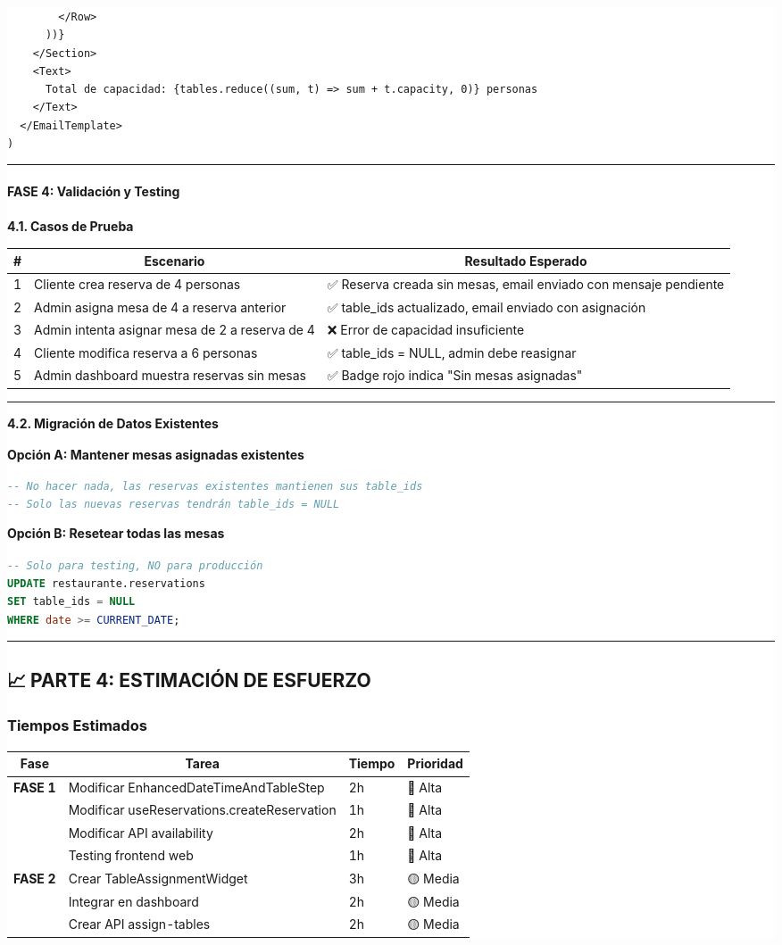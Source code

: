 ```tsx
        </Row>
      ))}
    </Section>
    <Text>
      Total de capacidad: {tables.reduce((sum, t) => sum + t.capacity, 0)} personas
    </Text>
  </EmailTemplate>
)
```

---

#### FASE 4: Validación y Testing

**4.1. Casos de Prueba**

| # | Escenario | Resultado Esperado |
|---|-----------|-------------------|
| 1 | Cliente crea reserva de 4 personas | ✅ Reserva creada sin mesas, email enviado con mensaje pendiente |
| 2 | Admin asigna mesa de 4 a reserva anterior | ✅ table_ids actualizado, email enviado con asignación |
| 3 | Admin intenta asignar mesa de 2 a reserva de 4 | ❌ Error de capacidad insuficiente |
| 4 | Cliente modifica reserva a 6 personas | ✅ table_ids = NULL, admin debe reasignar |
| 5 | Admin dashboard muestra reservas sin mesas | ✅ Badge rojo indica "Sin mesas asignadas" |

---

**4.2. Migración de Datos Existentes**

**Opción A: Mantener mesas asignadas existentes**
```sql
-- No hacer nada, las reservas existentes mantienen sus table_ids
-- Solo las nuevas reservas tendrán table_ids = NULL
```

**Opción B: Resetear todas las mesas**
```sql
-- Solo para testing, NO para producción
UPDATE restaurante.reservations
SET table_ids = NULL
WHERE date >= CURRENT_DATE;
```

---

## 📈 PARTE 4: ESTIMACIÓN DE ESFUERZO

### Tiempos Estimados

| Fase | Tarea | Tiempo | Prioridad |
|------|-------|--------|-----------|
| **FASE 1** | Modificar EnhancedDateTimeAndTableStep | 2h | 🔴 Alta |
| | Modificar useReservations.createReservation | 1h | 🔴 Alta |
| | Modificar API availability | 2h | 🔴 Alta |
| | Testing frontend web | 1h | 🔴 Alta |
| **FASE 2** | Crear TableAssignmentWidget | 3h | 🟡 Media |
| | Integrar en dashboard | 2h | 🟡 Media |
| | Crear API assign-tables | 2h | 🟡 Media |